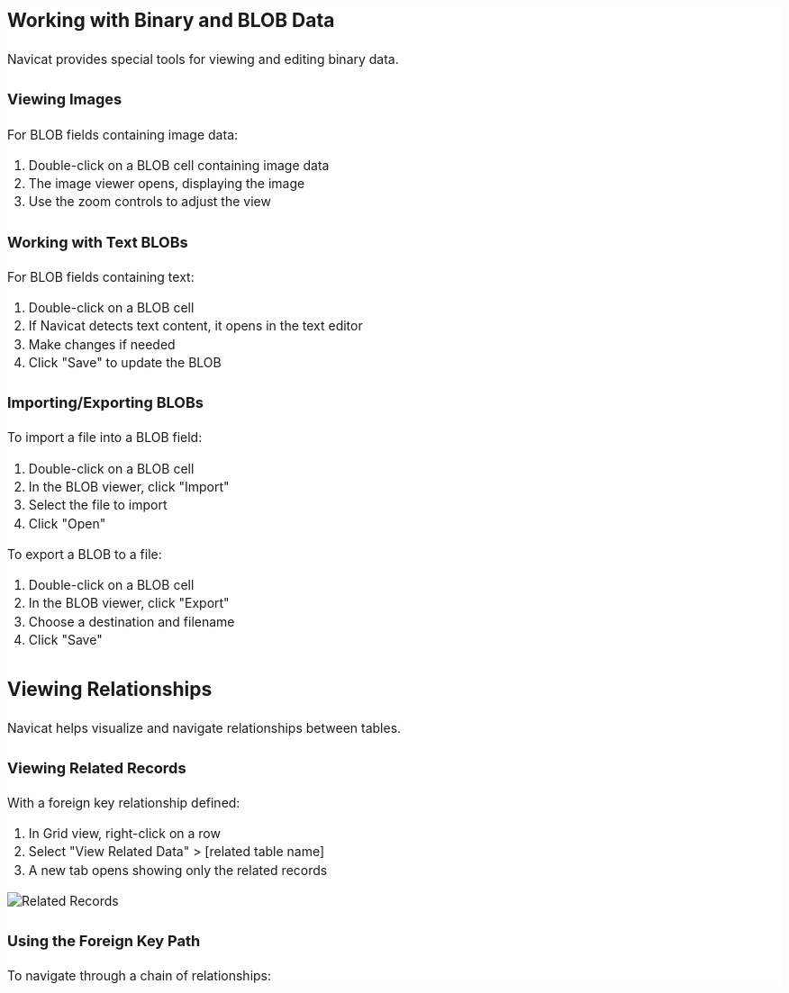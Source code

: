 ## Working with Binary and BLOB Data

Navicat provides special tools for viewing and editing binary data.

### Viewing Images

For BLOB fields containing image data:

1. Double-click on a BLOB cell containing image data
2. The image viewer opens, displaying the image
3. Use the zoom controls to adjust the view

### Working with Text BLOBs

For BLOB fields containing text:

1. Double-click on a BLOB cell
2. If Navicat detects text content, it opens in the text editor
3. Make changes if needed
4. Click "Save" to update the BLOB

### Importing/Exporting BLOBs

To import a file into a BLOB field:

1. Double-click on a BLOB cell
2. In the BLOB viewer, click "Import"
3. Select the file to import
4. Click "Open"

To export a BLOB to a file:

1. Double-click on a BLOB cell
2. In the BLOB viewer, click "Export"
3. Choose a destination and filename
4. Click "Save"

## Viewing Relationships

Navicat helps visualize and navigate relationships between tables.

### Viewing Related Records

With a foreign key relationship defined:

1. In Grid view, right-click on a row
2. Select "View Related Data" > [related table name]
3. A new tab opens showing only the related records

![Related Records](images/related_records.png)

### Using the Foreign Key Path

To navigate through a chain of relationships:
